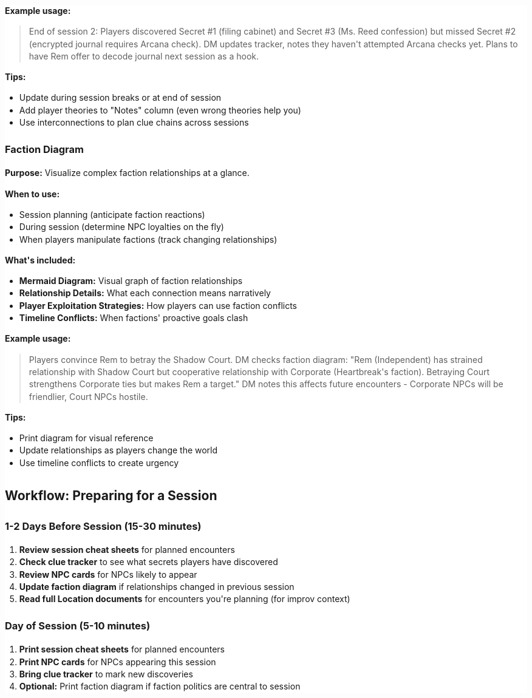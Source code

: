 **Example usage:**

> End of session 2: Players discovered Secret #1 (filing cabinet) and Secret #3 (Ms. Reed confession) but missed Secret #2 (encrypted journal requires Arcana check). DM updates tracker, notes they haven't attempted Arcana checks yet. Plans to have Rem offer to decode journal next session as a hook.

**Tips:**
- Update during session breaks or at end of session
- Add player theories to "Notes" column (even wrong theories help you)
- Use interconnections to plan clue chains across sessions

### Faction Diagram

**Purpose:** Visualize complex faction relationships at a glance.

**When to use:**
- Session planning (anticipate faction reactions)
- During session (determine NPC loyalties on the fly)
- When players manipulate factions (track changing relationships)

**What's included:**
- **Mermaid Diagram:** Visual graph of faction relationships
- **Relationship Details:** What each connection means narratively
- **Player Exploitation Strategies:** How players can use faction conflicts
- **Timeline Conflicts:** When factions' proactive goals clash

**Example usage:**

> Players convince Rem to betray the Shadow Court. DM checks faction diagram: "Rem (Independent) has strained relationship with Shadow Court but cooperative relationship with Corporate (Heartbreak's faction). Betraying Court strengthens Corporate ties but makes Rem a target." DM notes this affects future encounters - Corporate NPCs will be friendlier, Court NPCs hostile.

**Tips:**
- Print diagram for visual reference
- Update relationships as players change the world
- Use timeline conflicts to create urgency

## Workflow: Preparing for a Session

### 1-2 Days Before Session (15-30 minutes)

1. **Review session cheat sheets** for planned encounters
2. **Check clue tracker** to see what secrets players have discovered
3. **Review NPC cards** for NPCs likely to appear
4. **Update faction diagram** if relationships changed in previous session
5. **Read full Location documents** for encounters you're planning (for improv context)

### Day of Session (5-10 minutes)

1. **Print session cheat sheets** for planned encounters
2. **Print NPC cards** for NPCs appearing this session
3. **Bring clue tracker** to mark new discoveries
4. **Optional:** Print faction diagram if faction politics are central to session
